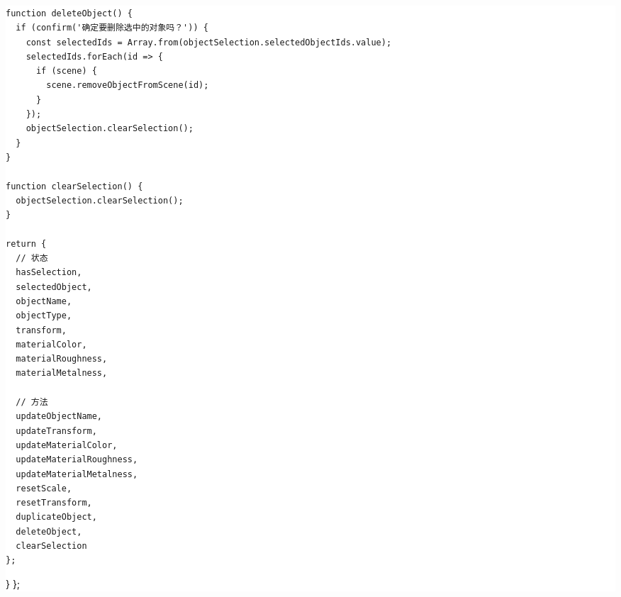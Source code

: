     function deleteObject() {
      if (confirm('确定要删除选中的对象吗？')) {
        const selectedIds = Array.from(objectSelection.selectedObjectIds.value);
        selectedIds.forEach(id => {
          if (scene) {
            scene.removeObjectFromScene(id);
          }
        });
        objectSelection.clearSelection();
      }
    }
    
    function clearSelection() {
      objectSelection.clearSelection();
    }
    
    return {
      // 状态
      hasSelection,
      selectedObject,
      objectName,
      objectType,
      transform,
      materialColor,
      materialRoughness,
      materialMetalness,
      
      // 方法
      updateObjectName,
      updateTransform,
      updateMaterialColor,
      updateMaterialRoughness,
      updateMaterialMetalness,
      resetScale,
      resetTransform,
      duplicateObject,
      deleteObject,
      clearSelection
    };
  }
};
</script>

<style scoped>
.property-panel {
  width: 300px;
  height: 100%;
  background: #2a2a2a;
  border-left: 1px solid #444;
  display: flex;
  flex-direction: column;
  color: #fff;
}
